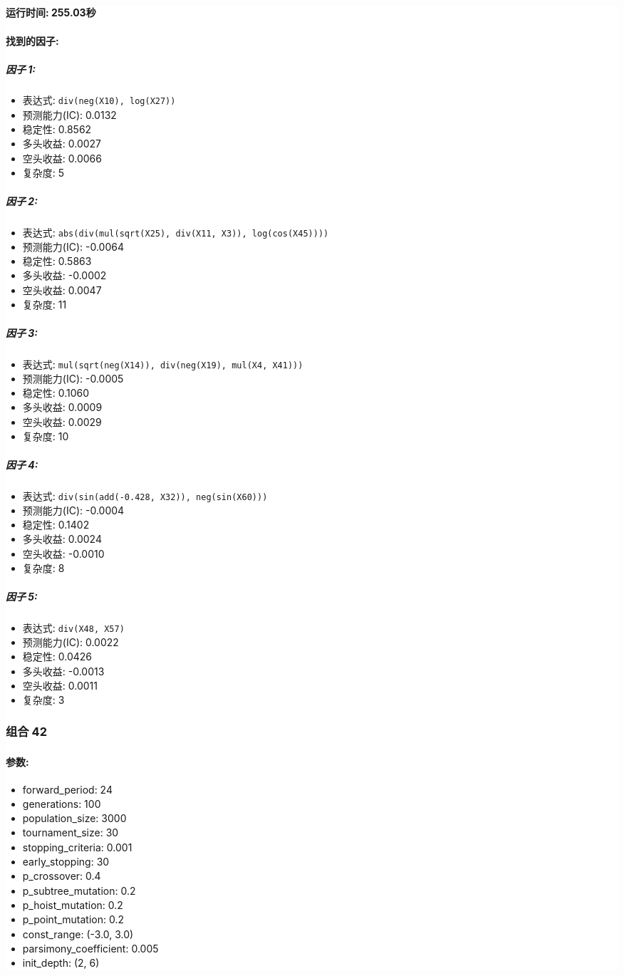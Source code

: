 #### 运行时间: 255.03秒

#### 找到的因子:

##### 因子 1:

- 表达式: `div(neg(X10), log(X27))`
- 预测能力(IC): 0.0132
- 稳定性: 0.8562
- 多头收益: 0.0027
- 空头收益: 0.0066
- 复杂度: 5

##### 因子 2:

- 表达式: `abs(div(mul(sqrt(X25), div(X11, X3)), log(cos(X45))))`
- 预测能力(IC): -0.0064
- 稳定性: 0.5863
- 多头收益: -0.0002
- 空头收益: 0.0047
- 复杂度: 11

##### 因子 3:

- 表达式: `mul(sqrt(neg(X14)), div(neg(X19), mul(X4, X41)))`
- 预测能力(IC): -0.0005
- 稳定性: 0.1060
- 多头收益: 0.0009
- 空头收益: 0.0029
- 复杂度: 10

##### 因子 4:

- 表达式: `div(sin(add(-0.428, X32)), neg(sin(X60)))`
- 预测能力(IC): -0.0004
- 稳定性: 0.1402
- 多头收益: 0.0024
- 空头收益: -0.0010
- 复杂度: 8

##### 因子 5:

- 表达式: `div(X48, X57)`
- 预测能力(IC): 0.0022
- 稳定性: 0.0426
- 多头收益: -0.0013
- 空头收益: 0.0011
- 复杂度: 3

### 组合 42

#### 参数:

- forward_period: 24
- generations: 100
- population_size: 3000
- tournament_size: 30
- stopping_criteria: 0.001
- early_stopping: 30
- p_crossover: 0.4
- p_subtree_mutation: 0.2
- p_hoist_mutation: 0.2
- p_point_mutation: 0.2
- const_range: (-3.0, 3.0)
- parsimony_coefficient: 0.005
- init_depth: (2, 6)
